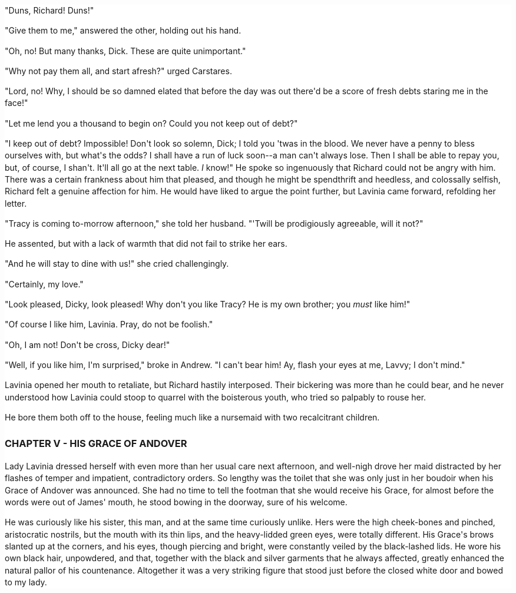 "Duns, Richard! Duns!"

"Give them to me," answered the other, holding out his hand.

"Oh, no! But many thanks, Dick. These are quite unimportant."

"Why not pay them all, and start afresh?" urged Carstares.

"Lord, no! Why, I should be so damned elated that before the day was out there'd be a score of fresh debts staring me in the face!"

"Let me lend you a thousand to begin on? Could you not keep out of debt?"

"I keep out of debt? Impossible! Don't look so solemn, Dick; I told you 'twas in the blood. We never have a penny to bless ourselves with, but what's the odds? I shall have a run of luck soon--a man can't always lose. Then I shall be able to repay you, but, of course, I shan't. It'll all go at the next table. _I_ know!" He spoke so ingenuously that Richard could not be angry with him. There was a certain frankness about him that pleased, and though he might be spendthrift and heedless, and colossally selfish, Richard felt a genuine affection for him. He would have liked to argue the point further, but Lavinia came forward, refolding her letter.

"Tracy is coming to-morrow afternoon," she told her husband. "'Twill be prodigiously agreeable, will it not?"

He assented, but with a lack of warmth that did not fail to strike her ears.

"And he will stay to dine with us!" she cried challengingly.

"Certainly, my love."

"Look pleased, Dicky, look pleased! Why don't you like Tracy? He is my own brother; you _must_ like him!"

"Of course I like him, Lavinia. Pray, do not be foolish."

"Oh, I am not! Don't be cross, Dicky dear!"

"Well, if you like him, I'm surprised," broke in Andrew. "I can't bear him! Ay, flash your eyes at me, Lavvy; I don't mind."

Lavinia opened her mouth to retaliate, but Richard hastily interposed. Their bickering was more than he could bear, and he never understood how Lavinia could stoop to quarrel with the boisterous youth, who tried so palpably to rouse her.

He bore them both off to the house, feeling much like a nursemaid with two recalcitrant children.


### CHAPTER V - HIS GRACE OF ANDOVER

Lady Lavinia dressed herself with even more than her usual care next afternoon, and well-nigh drove her maid distracted by her flashes of temper and impatient, contradictory orders. So lengthy was the toilet that she was only just in her boudoir when his Grace of Andover was announced. She had no time to tell the footman that she would receive his Grace, for almost before the words were out of James' mouth, he stood bowing in the doorway, sure of his welcome.

He was curiously like his sister, this man, and at the same time curiously unlike. Hers were the high cheek-bones and pinched, aristocratic nostrils, but the mouth with its thin lips, and the heavy-lidded green eyes, were totally different. His Grace's brows slanted up at the corners, and his eyes, though piercing and bright, were constantly veiled by the black-lashed lids. He wore his own black hair, unpowdered, and that, together with the black and silver garments that he always affected, greatly enhanced the natural pallor of his countenance. Altogether it was a very striking figure that stood just before the closed white door and bowed to my lady.
